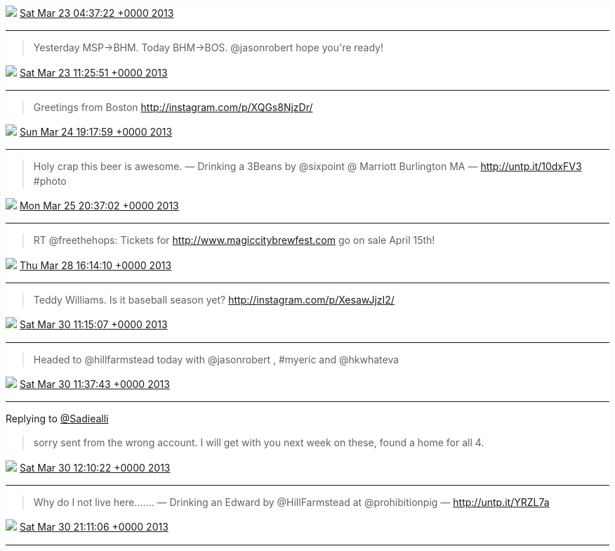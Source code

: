 <img src="media/tweet.ico" width="12" /> [Sat Mar 23 04:37:22 +0000 2013](https://twitter.com/nhudson/status/315321345493831680)

----

> Yesterday MSP-&gt;BHM. Today BHM-&gt;BOS. @jasonrobert hope you're ready!

<img src="media/tweet.ico" width="12" /> [Sat Mar 23 11:25:51 +0000 2013](https://twitter.com/nhudson/status/315424147733889024)

----

> Greetings from Boston http://instagram.com/p/XQGs8NjzDr/

<img src="media/tweet.ico" width="12" /> [Sun Mar 24 19:17:59 +0000 2013](https://twitter.com/nhudson/status/315905350547161088)

----

> Holy crap this beer is awesome. — Drinking a 3Beans by @sixpoint @ Marriott Burlington MA  — http://untp.it/10dxFV3 #photo

<img src="media/tweet.ico" width="12" /> [Mon Mar 25 20:37:02 +0000 2013](https://twitter.com/nhudson/status/316287631317155840)

----

> RT @freethehops: Tickets for http://www.magiccitybrewfest.com go on sale April 15th!

<img src="media/tweet.ico" width="12" /> [Thu Mar 28 16:14:10 +0000 2013](https://twitter.com/nhudson/status/317308641088782336)

----

> Teddy Williams. Is it baseball season yet? http://instagram.com/p/XesawJjzI2/

<img src="media/tweet.ico" width="12" /> [Sat Mar 30 11:15:07 +0000 2013](https://twitter.com/nhudson/status/317958160096829440)

----

> Headed to @hillfarmstead today with @jasonrobert , #myeric and @hkwhateva

<img src="media/tweet.ico" width="12" /> [Sat Mar 30 11:37:43 +0000 2013](https://twitter.com/nhudson/status/317963848877477888)

----

Replying to [@Sadiealli](https://twitter.com/sadiealli/status/317808391386980352)

> sorry sent from the wrong account.  I will get with you next week on these, found a home for all 4.

<img src="media/tweet.ico" width="12" /> [Sat Mar 30 12:10:22 +0000 2013](https://twitter.com/nhudson/status/317972065967820800)

----

> Why do I not live here....... — Drinking an Edward by @HillFarmstead at @prohibitionpig  — http://untp.it/YRZL7a

<img src="media/tweet.ico" width="12" /> [Sat Mar 30 21:11:06 +0000 2013](https://twitter.com/nhudson/status/318108144834338817)

----
